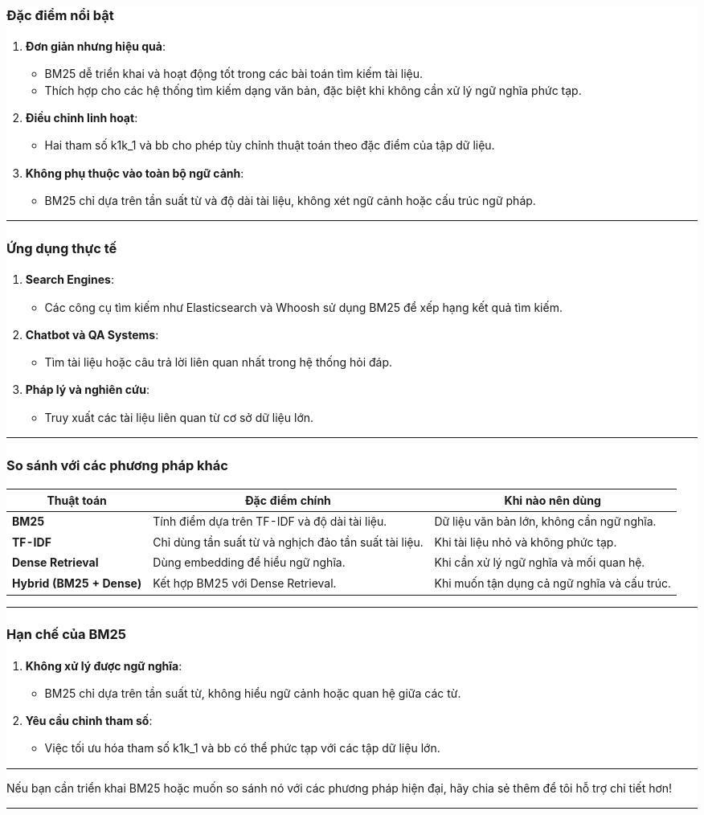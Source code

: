 ### **Đặc điểm nổi bật**

1. **Đơn giản nhưng hiệu quả**:
    
    - BM25 dễ triển khai và hoạt động tốt trong các bài toán tìm kiếm tài liệu.
    - Thích hợp cho các hệ thống tìm kiếm dạng văn bản, đặc biệt khi không cần xử lý ngữ nghĩa phức tạp.
2. **Điều chỉnh linh hoạt**:
    
    - Hai tham số k1k_1 và bb cho phép tùy chỉnh thuật toán theo đặc điểm của tập dữ liệu.
3. **Không phụ thuộc vào toàn bộ ngữ cảnh**:
    
    - BM25 chỉ dựa trên tần suất từ và độ dài tài liệu, không xét ngữ cảnh hoặc cấu trúc ngữ pháp.

---

### **Ứng dụng thực tế**

1. **Search Engines**:
    
    - Các công cụ tìm kiếm như Elasticsearch và Whoosh sử dụng BM25 để xếp hạng kết quả tìm kiếm.
2. **Chatbot và QA Systems**:
    
    - Tìm tài liệu hoặc câu trả lời liên quan nhất trong hệ thống hỏi đáp.
3. **Pháp lý và nghiên cứu**:
    
    - Truy xuất các tài liệu liên quan từ cơ sở dữ liệu lớn.

---

### **So sánh với các phương pháp khác**

|**Thuật toán**|**Đặc điểm chính**|**Khi nào nên dùng**|
|---|---|---|
|**BM25**|Tính điểm dựa trên TF-IDF và độ dài tài liệu.|Dữ liệu văn bản lớn, không cần ngữ nghĩa.|
|**TF-IDF**|Chỉ dùng tần suất từ và nghịch đảo tần suất tài liệu.|Khi tài liệu nhỏ và không phức tạp.|
|**Dense Retrieval**|Dùng embedding để hiểu ngữ nghĩa.|Khi cần xử lý ngữ nghĩa và mối quan hệ.|
|**Hybrid (BM25 + Dense)**|Kết hợp BM25 với Dense Retrieval.|Khi muốn tận dụng cả ngữ nghĩa và cấu trúc.|

---

### **Hạn chế của BM25**

1. **Không xử lý được ngữ nghĩa**:
    
    - BM25 chỉ dựa trên tần suất từ, không hiểu ngữ cảnh hoặc quan hệ giữa các từ.
2. **Yêu cầu chỉnh tham số**:
    
    - Việc tối ưu hóa tham số k1k_1 và bb có thể phức tạp với các tập dữ liệu lớn.

---

Nếu bạn cần triển khai BM25 hoặc muốn so sánh nó với các phương pháp hiện đại, hãy chia sẻ thêm để tôi hỗ trợ chi tiết hơn!

---